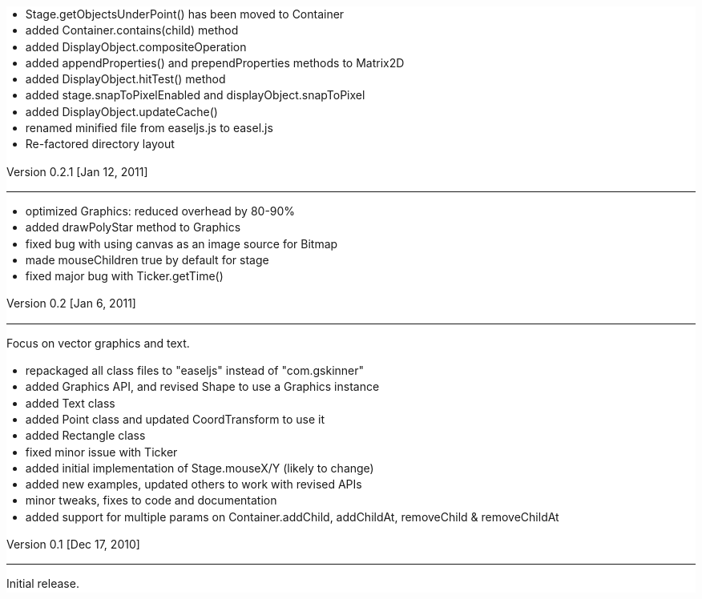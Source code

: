 - Stage.getObjectsUnderPoint() has been moved to Container
- added Container.contains(child) method
- added DisplayObject.compositeOperation
- added appendProperties() and prependProperties methods to Matrix2D
- added DisplayObject.hitTest() method
- added stage.snapToPixelEnabled and displayObject.snapToPixel
- added DisplayObject.updateCache()
- renamed minified file from easeljs.js to easel.js
- Re-factored directory layout


Version 0.2.1 [Jan 12, 2011]
****************************************************************************************************
- optimized Graphics: reduced overhead by 80-90%
- added drawPolyStar method to Graphics
- fixed bug with using canvas as an image source for Bitmap
- made mouseChildren true by default for stage
- fixed major bug with Ticker.getTime()


Version 0.2 [Jan 6, 2011]
****************************************************************************************************
Focus on vector graphics and text.
- repackaged all class files to "easeljs" instead of "com.gskinner"
- added Graphics API, and revised Shape to use a Graphics instance
- added Text class
- added Point class and updated CoordTransform to use it
- added Rectangle class
- fixed minor issue with Ticker
- added initial implementation of Stage.mouseX/Y (likely to change)
- added new examples, updated others to work with revised APIs
- minor tweaks, fixes to code and documentation
- added support for multiple params on Container.addChild, addChildAt, removeChild & removeChildAt

Version 0.1 [Dec 17, 2010]
****************************************************************************************************
Initial release.
